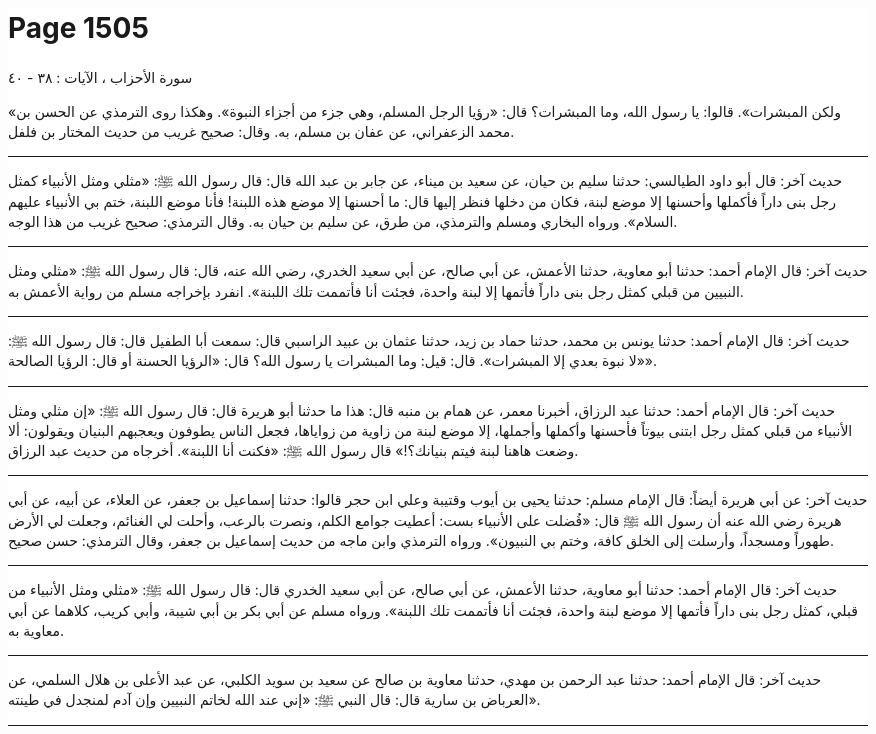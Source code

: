 
# Page 1505

سورة الأحزاب ، الآيات : ٣٨ - ٤٠

«ولكن المبشرات». قالوا: يا رسول الله، وما المبشرات؟ قال: «رؤيا الرجل المسلم، وهي جزء من أجزاء النبوة». وهكذا روى الترمذي عن الحسن بن محمد الزعفراني، عن عفان بن مسلم، به. وقال: صحيح غريب من حديث المختار بن فلفل.

***

حديث آخر: قال أبو داود الطيالسي: حدثنا سليم بن حيان، عن سعيد بن ميناء، عن جابر بن عبد الله قال: قال رسول الله ﷺ: «مثلي ومثل الأنبياء كمثل رجل بنى داراً فأكملها وأحسنها إلا موضع لبنة، فكان من دخلها فنظر إليها قال: ما أحسنها إلا موضع هذه اللبنة! فأنا موضع اللبنة، ختم بي الأنبياء عليهم السلام». ورواه البخاري ومسلم والترمذي، من طرق، عن سليم بن حيان به. وقال الترمذي: صحيح غريب من هذا الوجه.

***

حديث آخر: قال الإمام أحمد: حدثنا أبو معاوية، حدثنا الأعمش، عن أبي صالح، عن أبي سعيد الخدري، رضي الله عنه، قال: قال رسول الله ﷺ: «مثلي ومثل النبيين من قبلي كمثل رجل بنى داراً فأتمها إلا لبنة واحدة، فجئت أنا فأتممت تلك اللبنة». انفرد بإخراجه مسلم من رواية الأعمش به.

***

حديث آخر: قال الإمام أحمد: حدثنا يونس بن محمد، حدثنا حماد بن زيد، حدثنا عثمان بن عبيد الراسبي قال: سمعت أبا الطفيل قال: قال رسول الله ﷺ: «لا نبوة بعدي إلا المبشرات». قال: قيل: وما المبشرات يا رسول الله؟ قال: «الرؤيا الحسنة أو قال: الرؤيا الصالحة».

***

حديث آخر: قال الإمام أحمد: حدثنا عبد الرزاق، أخبرنا معمر، عن همام بن منبه قال: هذا ما حدثنا أبو هريرة قال: قال رسول الله ﷺ: «إن مثلي ومثل الأنبياء من قبلي كمثل رجل ابتنى بيوتاً فأحسنها وأكملها وأجملها، إلا موضع لبنة من زاوية من زواياها، فجعل الناس يطوفون ويعجبهم البنيان ويقولون: ألا وضعت هاهنا لبنة فيتم بنيانك؟!» قال رسول الله ﷺ: «فكنت أنا اللبنة». أخرجاه من حديث عبد الرزاق.

***

حديث آخر: عن أبي هريرة أيضاً: قال الإمام مسلم: حدثنا يحيى بن أيوب وقتيبة وعلي ابن حجر قالوا: حدثنا إسماعيل بن جعفر، عن العلاء، عن أبيه، عن أبي هريرة رضي الله عنه أن رسول الله ﷺ قال: «فُضلت على الأنبياء بست: أعطيت جوامع الكلم، ونصرت بالرعب، وأحلت لي الغنائم، وجعلت لي الأرض طهوراً ومسجداً، وأرسلت إلى الخلق كافة، وختم بي النبيون». ورواه الترمذي وابن ماجه من حديث إسماعيل بن جعفر، وقال الترمذي: حسن صحيح.

***

حديث آخر: قال الإمام أحمد: حدثنا أبو معاوية، حدثنا الأعمش، عن أبي صالح، عن أبي سعيد الخدري قال: قال رسول الله ﷺ: «مثلي ومثل الأنبياء من قبلي، كمثل رجل بنى داراً فأتمها إلا موضع لبنة واحدة، فجئت أنا فأتممت تلك اللبنة». ورواه مسلم عن أبي بكر بن أبي شيبة، وأبي كريب، كلاهما عن أبي معاوية به.

***

حديث آخر: قال الإمام أحمد: حدثنا عبد الرحمن بن مهدي، حدثنا معاوية بن صالح عن سعيد بن سويد الكلبي، عن عبد الأعلى بن هلال السلمي، عن العرباض بن سارية قال: قال النبي ﷺ: «إني عند الله لخاتم النبيين وإن آدم لمنجدل في طينته».

***
